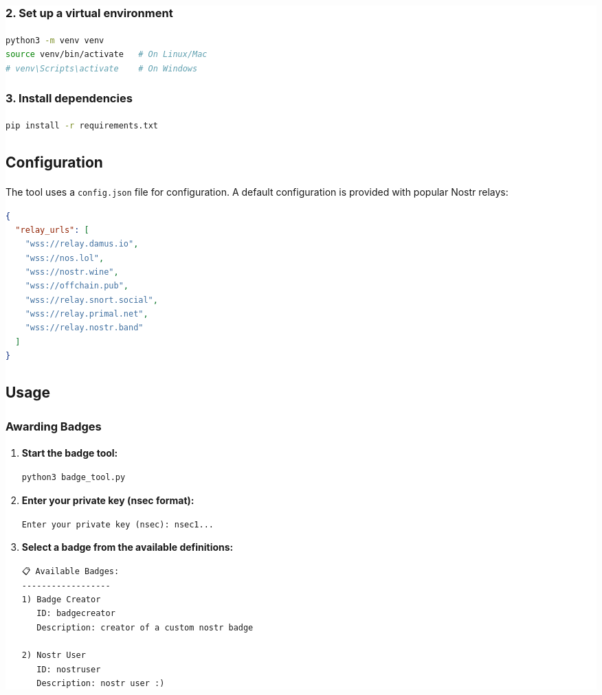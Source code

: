 ### 2. Set up a virtual environment

```bash
python3 -m venv venv
source venv/bin/activate   # On Linux/Mac
# venv\Scripts\activate    # On Windows
```

### 3. Install dependencies

```bash
pip install -r requirements.txt
```

## Configuration

The tool uses a `config.json` file for configuration. A default configuration is provided with popular Nostr relays:

```json
{
  "relay_urls": [
    "wss://relay.damus.io",
    "wss://nos.lol",
    "wss://nostr.wine",
    "wss://offchain.pub",
    "wss://relay.snort.social",
    "wss://relay.primal.net",
    "wss://relay.nostr.band"
  ]
}
```

## Usage

### Awarding Badges

1. **Start the badge tool:**
   ```bash
   python3 badge_tool.py
   ```

2. **Enter your private key (nsec format):**
   ```
   Enter your private key (nsec): nsec1...
   ```

3. **Select a badge from the available definitions:**
   ```
   📋 Available Badges:
   ------------------
   1) Badge Creator
      ID: badgecreator
      Description: creator of a custom nostr badge
   
   2) Nostr User
      ID: nostruser
      Description: nostr user :)
   ```
